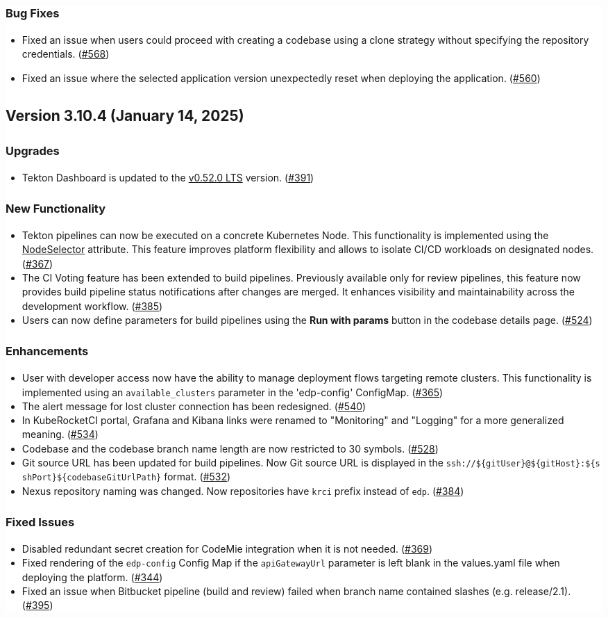### Bug Fixes

* Fixed an issue when users could proceed with creating a codebase using a clone strategy without specifying the repository credentials. ([#568](https://github.com/epam/edp-headlamp/issues/568))
- Fixed an issue where the selected application version unexpectedly reset when deploying the application. ([#560](https://github.com/epam/edp-headlamp/issues/560))


## Version 3.10.4 <a name="3.10.4"></a> (January 14, 2025)

### Upgrades

* Tekton Dashboard is updated to the [v0.52.0 LTS](https://github.com/tektoncd/dashboard/releases/tag/v0.52.0) version. ([#391](https://github.com/epam/edp-tekton/issues/391))

### New Functionality

* Tekton pipelines can now be executed on a concrete Kubernetes Node. This functionality is implemented using the [NodeSelector](https://github.com/epam/edp-install/blob/v3.10.4/deploy-templates/values.yaml#L369) attribute. This feature improves platform flexibility and allows to isolate CI/CD workloads on designated nodes. ([#367](https://github.com/epam/edp-install/issues/367))
* The CI Voting feature has been extended to build pipelines. Previously available only for review pipelines, this feature now provides build pipeline status notifications after changes are merged. It enhances visibility and maintainability across the development workflow. ([#385](https://github.com/epam/edp-tekton/issues/385))
* Users can now define parameters for build pipelines using the **Run with params** button in the codebase details page. ([#524](https://github.com/epam/edp-headlamp/issues/524))

### Enhancements

* User with developer access now have the ability to manage deployment flows targeting remote clusters. This functionality is implemented using an `available_clusters` parameter in the 'edp-config' ConfigMap. ([#365](https://github.com/epam/edp-install/issues/365))
* The alert message for lost cluster connection has been redesigned. ([#540](https://github.com/epam/edp-headlamp/issues/540))
* In KubeRocketCI portal, Grafana and Kibana links were renamed to "Monitoring" and "Logging" for a more generalized meaning. ([#534](https://github.com/epam/edp-headlamp/issues/534))
* Codebase and the codebase branch name length are now restricted to 30 symbols. ([#528](https://github.com/epam/edp-headlamp/issues/528))
* Git source URL has been updated for build pipelines. Now Git source URL is displayed in the `ssh://${gitUser}@${gitHost}:${sshPort}${codebaseGitUrlPath}` format. ([#532](https://github.com/epam/edp-headlamp/issues/532))
* Nexus repository naming was changed. Now repositories have `krci` prefix instead of `edp`. ([#384](https://github.com/epam/edp-tekton/issues/384))

### Fixed Issues

* Disabled redundant secret creation for CodeMie integration when it is not needed. ([#369](https://github.com/epam/edp-install/issues/369))
* Fixed rendering of the `edp-config` Config Map if the `apiGatewayUrl` parameter is left blank in the values.yaml file when deploying the platform. ([#344](https://github.com/epam/edp-install/issues/344))
* Fixed an issue when Bitbucket pipeline (build and review) failed when branch name contained slashes (e.g. release/2.1). ([#395](https://github.com/epam/edp-tekton/issues/395))
